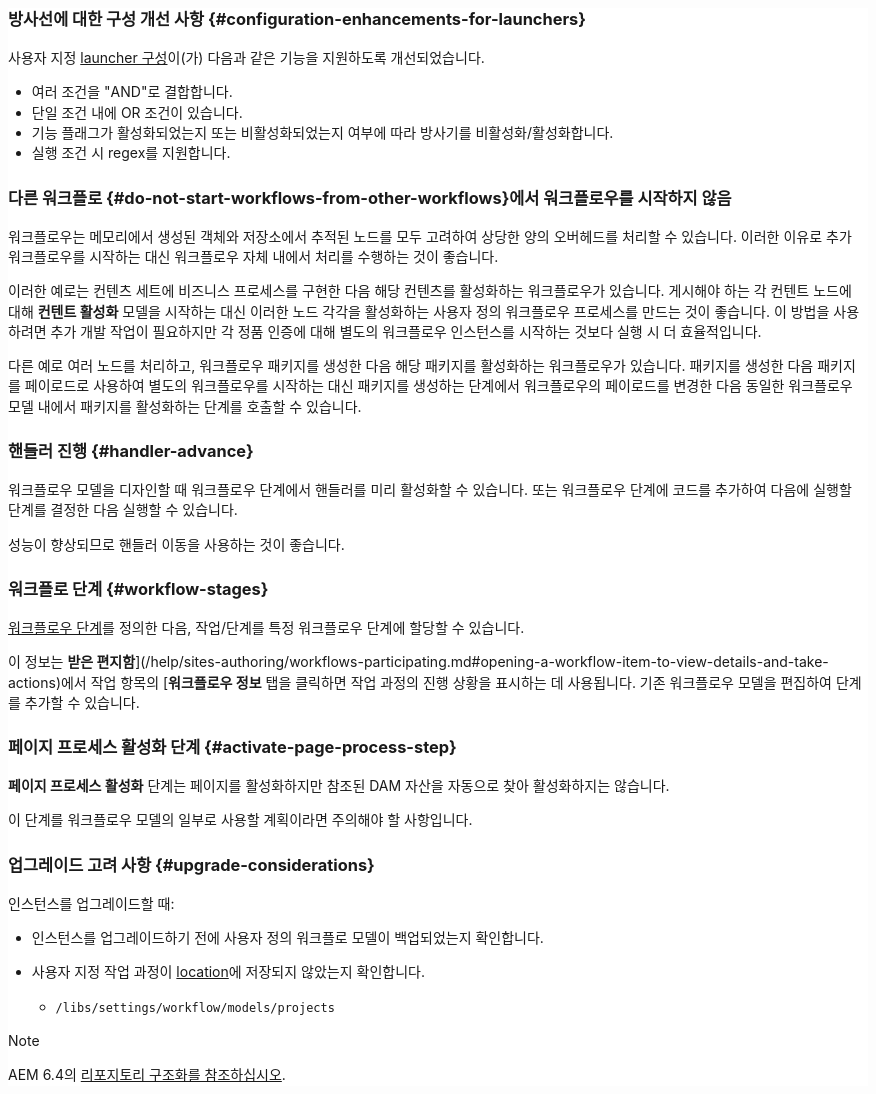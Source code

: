 ### 방사선에 대한 구성 개선 사항 {#configuration-enhancements-for-launchers}

사용자 지정 [launcher 구성](/help/sites-administering/workflows-starting.md#workflows-launchers)이(가) 다음과 같은 기능을 지원하도록 개선되었습니다.

* 여러 조건을 &quot;AND&quot;로 결합합니다.
* 단일 조건 내에 OR 조건이 있습니다.
* 기능 플래그가 활성화되었는지 또는 비활성화되었는지 여부에 따라 방사기를 비활성화/활성화합니다.
* 실행 조건 시 regex를 지원합니다.

### 다른 워크플로 {#do-not-start-workflows-from-other-workflows}에서 워크플로우를 시작하지 않음

워크플로우는 메모리에서 생성된 객체와 저장소에서 추적된 노드를 모두 고려하여 상당한 양의 오버헤드를 처리할 수 있습니다. 이러한 이유로 추가 워크플로우를 시작하는 대신 워크플로우 자체 내에서 처리를 수행하는 것이 좋습니다.

이러한 예로는 컨텐츠 세트에 비즈니스 프로세스를 구현한 다음 해당 컨텐츠를 활성화하는 워크플로우가 있습니다. 게시해야 하는 각 컨텐트 노드에 대해 **컨텐트 활성화** 모델을 시작하는 대신 이러한 노드 각각을 활성화하는 사용자 정의 워크플로우 프로세스를 만드는 것이 좋습니다. 이 방법을 사용하려면 추가 개발 작업이 필요하지만 각 정품 인증에 대해 별도의 워크플로우 인스턴스를 시작하는 것보다 실행 시 더 효율적입니다.

다른 예로 여러 노드를 처리하고, 워크플로우 패키지를 생성한 다음 해당 패키지를 활성화하는 워크플로우가 있습니다. 패키지를 생성한 다음 패키지를 페이로드로 사용하여 별도의 워크플로우를 시작하는 대신 패키지를 생성하는 단계에서 워크플로우의 페이로드를 변경한 다음 동일한 워크플로우 모델 내에서 패키지를 활성화하는 단계를 호출할 수 있습니다.

### 핸들러 진행 {#handler-advance}

워크플로우 모델을 디자인할 때 워크플로우 단계에서 핸들러를 미리 활성화할 수 있습니다. 또는 워크플로우 단계에 코드를 추가하여 다음에 실행할 단계를 결정한 다음 실행할 수 있습니다.

성능이 향상되므로 핸들러 이동을 사용하는 것이 좋습니다.

### 워크플로 단계 {#workflow-stages}

[워크플로우 단계](/help/sites-developing/workflows.md#workflow-stages)를 정의한 다음, 작업/단계를 특정 워크플로우 단계에 할당할 수 있습니다.

이 정보는 **받은 편지함**](/help/sites-authoring/workflows-participating.md#opening-a-workflow-item-to-view-details-and-take-actions)&#x200B;에서 작업 항목의 [**워크플로우 정보** 탭을 클릭하면 작업 과정의 진행 상황을 표시하는 데 사용됩니다. 기존 워크플로우 모델을 편집하여 단계를 추가할 수 있습니다.

### 페이지 프로세스 활성화 단계 {#activate-page-process-step}

**페이지 프로세스 활성화** 단계는 페이지를 활성화하지만 참조된 DAM 자산을 자동으로 찾아 활성화하지는 않습니다.

이 단계를 워크플로우 모델의 일부로 사용할 계획이라면 주의해야 할 사항입니다.

### 업그레이드 고려 사항 {#upgrade-considerations}

인스턴스를 업그레이드할 때:

* 인스턴스를 업그레이드하기 전에 사용자 정의 워크플로 모델이 백업되었는지 확인합니다.
* 사용자 지정 작업 과정이 [location](#locations)에 저장되지 않았는지 확인합니다.

   * `/libs/settings/workflow/models/projects`

>[!NOTE]
>
>AEM 6.4의 [리포지토리 구조화를 참조하십시오](/help/sites-deploying/repository-restructuring.md).
